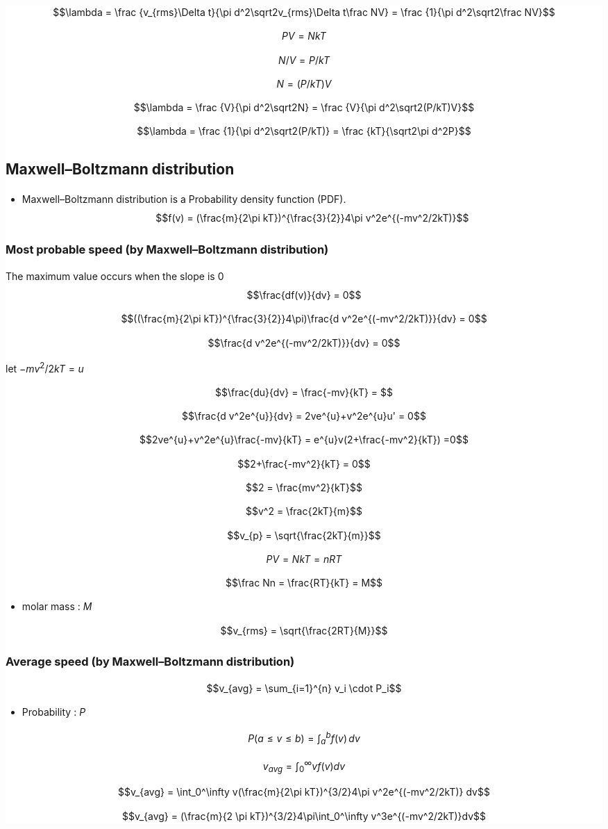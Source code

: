 $$\lambda = \frac {v_{rms}\Delta t}{\pi d^2\sqrt2v_{rms}\Delta t\frac NV} = \frac {1}{\pi d^2\sqrt2\frac NV}$$

$$PV = NkT$$

$$N/V = P/kT$$

$$N = (P/kT)V$$

$$\lambda = \frac {V}{\pi d^2\sqrt2N} = \frac {V}{\pi d^2\sqrt2(P/kT)V}$$

$$\lambda = \frac {1}{\pi d^2\sqrt2(P/kT)} = \frac {kT}{\sqrt2\pi d^2P}$$
## Maxwell–Boltzmann distribution
* Maxwell–Boltzmann distribution is a Probability density function (PDF).
$$f(v) = (\frac{m}{2\pi kT})^{\frac{3}{2}}4\pi v^2e^{(-mv^2/2kT)}$$

### Most probable speed (by Maxwell–Boltzmann distribution)
The maximum value occurs when the slope is 0
$$\frac{df(v)}{dv} = 0$$

$$((\frac{m}{2\pi kT})^{\frac{3}{2}}4\pi)\frac{d v^2e^{(-mv^2/2kT)}}{dv} = 0$$

$$\frac{d v^2e^{(-mv^2/2kT)}}{dv} = 0$$

let $-mv^2/2kT = u$

$$\frac{du}{dv} = \frac{-mv}{kT} = $$

$$\frac{d v^2e^{u}}{dv} = 2ve^{u}+v^2e^{u}u' = 0$$

$$2ve^{u}+v^2e^{u}\frac{-mv}{kT} = e^{u}v(2+\frac{-mv^2}{kT}) =0$$

$$2+\frac{-mv^2}{kT} = 0$$

$$2 = \frac{mv^2}{kT}$$

$$v^2 = \frac{2kT}{m}$$

$$v_{p} = \sqrt{\frac{2kT}{m}}$$

$$PV = NkT = nRT$$

$$\frac Nn = \frac{RT}{kT} = M$$

* molar mass : $M$

$$v_{rms} = \sqrt{\frac{2RT}{M}}$$
### Average speed (by Maxwell–Boltzmann distribution)
$$v_{avg} = \sum_{i=1}^{n} v_i \cdot P_i$$

* Probability : $P$

$$ P(a \leq v \leq b) = \int_a^b f(v) \, dv $$

$$v_{avg} = \int_0^\infty vf(v)dv$$

$$v_{avg} = \int_0^\infty v(\frac{m}{2\pi kT})^{3/2}4\pi v^2e^{(-mv^2/2kT)} dv$$

$$v_{avg} = (\frac{m}{2 \pi kT})^{3/2}4\pi\int_0^\infty v^3e^{(-mv^2/2kT)}dv$$

